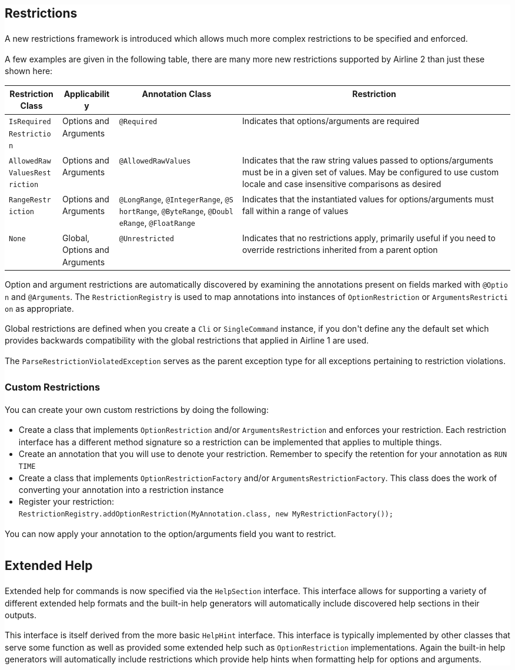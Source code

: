 ## Restrictions

A new restrictions framework is introduced which allows much more complex restrictions to be specified and enforced.

A few examples are given in the following table, there are many more new restrictions supported by Airline 2 than just these shown here:

| Restriction Class | Applicability | Annotation Class | Restriction |
| -------------- | ---------------- | -------------- | --------------- |
| `IsRequiredRestriction` | Options and Arguments | `@Required` | Indicates that options/arguments are required |
| `AllowedRawValuesRestriction` | Options and Arguments | `@AllowedRawValues` | Indicates that the raw string values passed to options/arguments must be in a given set of values.  May be configured to use custom locale and case insensitive comparisons as desired |
| `RangeRestriction` | Options and Arguments | `@LongRange`, `@IntegerRange`, `@ShortRange`, `@ByteRange`, `@DoubleRange`, `@FloatRange` | Indicates that the instantiated values for options/arguments must fall within a range of values |
| `None` | Global, Options and Arguments | `@Unrestricted` | Indicates that no restrictions apply, primarily useful if you need to override restrictions inherited from a parent option |

Option and argument restrictions are automatically discovered by examining the annotations present on fields marked with `@Option` and `@Arguments`.  The `RestrictionRegistry` is used to map annotations into instances of `OptionRestriction` or `ArgumentsRestriction` as appropriate.

Global restrictions are defined when you create a `Cli` or `SingleCommand` instance, if you don't define any the default set which provides backwards compatibility with the global restrictions that applied in Airline 1 are used.

The `ParseRestrictionViolatedException` serves as the parent exception type for all exceptions pertaining to restriction violations.

### Custom Restrictions

You can create your own custom restrictions by doing the following:

- Create a class that implements `OptionRestriction` and/or `ArgumentsRestriction` and enforces your restriction.  Each restriction interface has a different method signature so a restriction can be implemented that applies to multiple things.
- Create an annotation that you will use to denote your restriction.  Remember to specify the retention for your annotation as `RUNTIME`
- Create a class that implements `OptionRestrictionFactory` and/or `ArgumentsRestrictionFactory`. This class does the work of converting your annotation into a restriction instance
- Register your restriction:  
  `RestrictionRegistry.addOptionRestriction(MyAnnotation.class, new MyRestrictionFactory());`

You can now apply your annotation to the option/arguments field you want to restrict.
  
## Extended Help

Extended help for commands is now specified via the `HelpSection` interface.  This interface allows for supporting a variety of different extended help formats and the built-in help generators will automatically include discovered help sections in their outputs.

This interface is itself derived from the more basic `HelpHint` interface.  This interface is typically implemented by other classes that serve some function as well as provided some extended help such as `OptionRestriction` implementations.  Again the built-in help generators will automatically include restrictions which provide help hints when formatting help for options and arguments.
